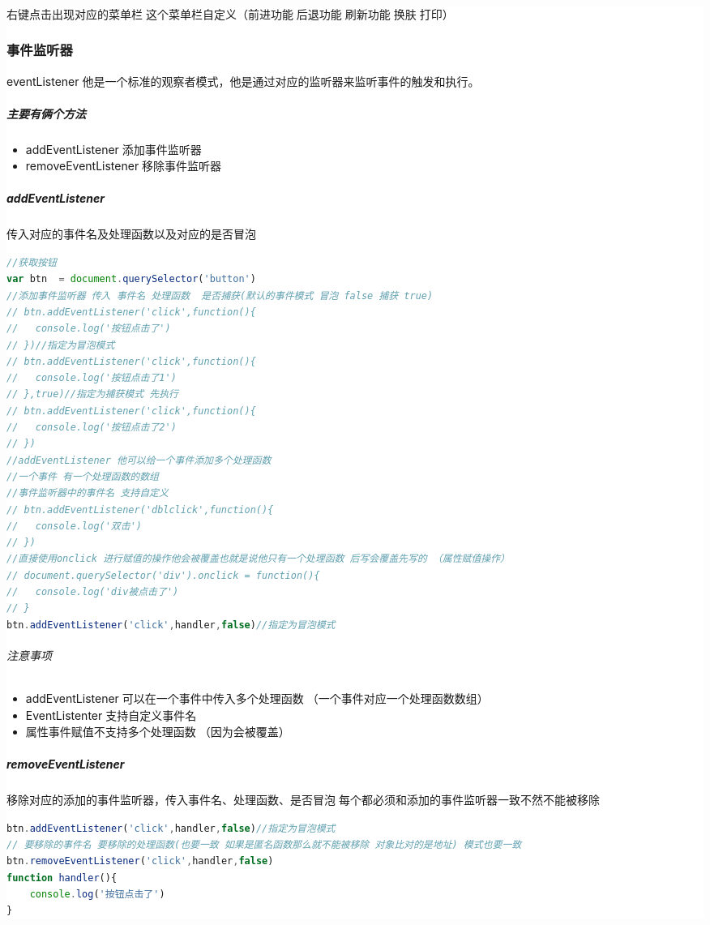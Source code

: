 右键点击出现对应的菜单栏 这个菜单栏自定义（前进功能 后退功能 刷新功能 换肤 打印）

### 事件监听器

eventListener 他是一个标准的观察者模式，他是通过对应的监听器来监听事件的触发和执行。

##### 主要有俩个方法

- addEventListener 添加事件监听器
- removeEventListener 移除事件监听器

##### addEventListener

传入对应的事件名及处理函数以及对应的是否冒泡

```js
//获取按钮
var btn  = document.querySelector('button')
//添加事件监听器 传入 事件名 处理函数  是否捕获(默认的事件模式 冒泡 false 捕获 true)
// btn.addEventListener('click',function(){
//   console.log('按钮点击了')
// })//指定为冒泡模式
// btn.addEventListener('click',function(){
//   console.log('按钮点击了1')
// },true)//指定为捕获模式 先执行
// btn.addEventListener('click',function(){
//   console.log('按钮点击了2')
// })
//addEventListener 他可以给一个事件添加多个处理函数 
//一个事件 有一个处理函数的数组
//事件监听器中的事件名 支持自定义
// btn.addEventListener('dblclick',function(){
//   console.log('双击')
// })
//直接使用onclick 进行赋值的操作他会被覆盖也就是说他只有一个处理函数 后写会覆盖先写的 （属性赋值操作）
// document.querySelector('div').onclick = function(){
//   console.log('div被点击了')
// }
btn.addEventListener('click',handler,false)//指定为冒泡模式
```

###### 注意事项

- addEventListener 可以在一个事件中传入多个处理函数 （一个事件对应一个处理函数数组）
- EventListenter 支持自定义事件名 
- 属性事件赋值不支持多个处理函数 （因为会被覆盖）

##### removeEventListener

移除对应的添加的事件监听器，传入事件名、处理函数、是否冒泡 每个都必须和添加的事件监听器一致不然不能被移除

```js
btn.addEventListener('click',handler,false)//指定为冒泡模式
// 要移除的事件名 要移除的处理函数(也要一致 如果是匿名函数那么就不能被移除 对象比对的是地址) 模式也要一致
btn.removeEventListener('click',handler,false)  
function handler(){
    console.log('按钮点击了')
}
```
